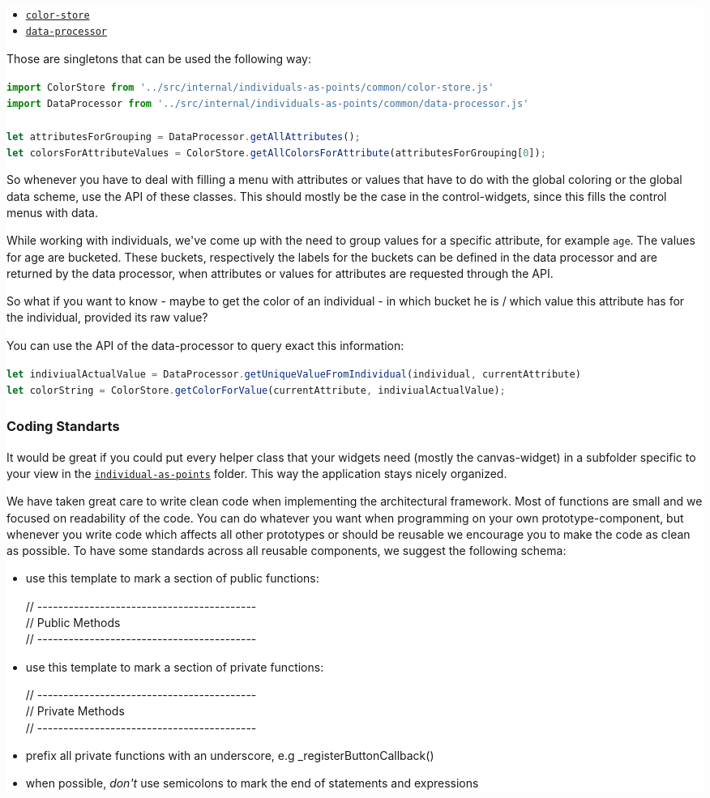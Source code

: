 * [`color-store`](https://lively-kernel.org/lively4/BP2019RH1/src/internal/individuals-as-points/common/color-store.js)
* [`data-processor`](https://lively-kernel.org/lively4/BP2019RH1/src/internal/individuals-as-points/common/data-processor.js)

Those are singletons that can be used the following way:

```javascript
import ColorStore from '../src/internal/individuals-as-points/common/color-store.js'
import DataProcessor from '../src/internal/individuals-as-points/common/data-processor.js'

let attributesForGrouping = DataProcessor.getAllAttributes();
let colorsForAttributeValues = ColorStore.getAllColorsForAttribute(attributesForGrouping[0]);
```

So whenever you have to deal with filling a menu with attributes or values that have to do with the global coloring or the global data scheme, use the API of these classes. This should mostly be the case in the control-widgets, since this fills the control menus with data.

While working with individuals, we've come up with the need to group values for a specific attribute, for example `age`. The values for age are bucketed. These buckets, respectively the labels for the buckets can be defined in the data processor and are returned by the data processor, when attributes or values for attributes are requested through the API.

So what if you want to know - maybe to get the color of an individual - in which bucket he is / which value this attribute has for the individual, provided its raw value?

You can use the API of the data-processor to query exact this information:

```javascript
let indiviualActualValue = DataProcessor.getUniqueValueFromIndividual(individual, currentAttribute)
let colorString = ColorStore.getColorForValue(currentAttribute, indiviualActualValue);
```

### Coding Standarts
It would be great if you could put every helper class that your widgets need (mostly the canvas-widget) in a subfolder specific to your view in the [`individual-as-points`](https://lively-kernel.org/lively4/BP2019RH1/src/internal/individuals-as-points/) folder. This way the application stays nicely organized.

We have taken great care to write clean code when implementing the architectural framework. Most of functions are small and we focused on readability of the code. You can do whatever you want when programming on your own prototype-component, but whenever you write code which affects all other prototypes or should be reusable we encourage you to make the code as clean as possible. To have some standards across all reusable components, we suggest the following schema:
* use this template to mark a section of public functions:

  // ------------------------------------------  
  // Public Methods  
  // ------------------------------------------  

* use this template to mark a section of private functions:

  // ------------------------------------------  
  // Private Methods  
  // ------------------------------------------  

* prefix all private functions with an underscore, e.g _registerButtonCallback()

* when possible, *don't* use semicolons to mark the end of statements and expressions